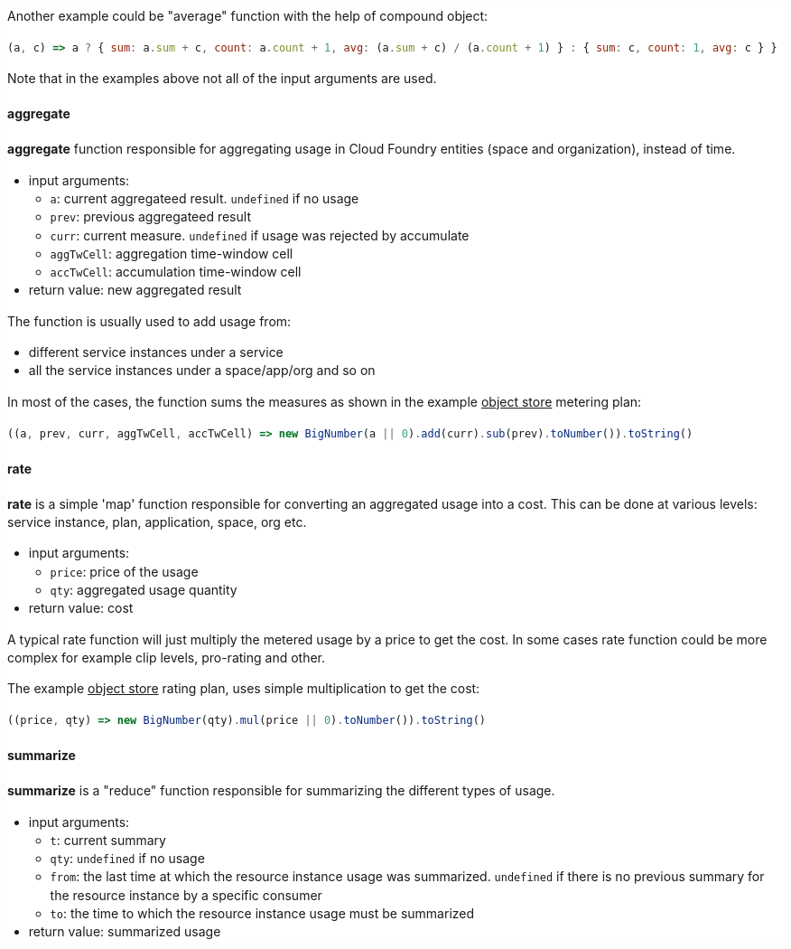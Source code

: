 Another example could be "average" function with the help of compound object:
```javascript
(a, c) => a ? { sum: a.sum + c, count: a.count + 1, avg: (a.sum + c) / (a.count + 1) } : { sum: c, count: 1, avg: c } }
```
Note that in the examples above not all of the input arguments are used.

#### aggregate
  **aggregate** function responsible for aggregating usage in Cloud Foundry entities (space and organization), instead of time.
   * input arguments:
      * `a`: current aggregateed result. `undefined` if no usage
      * `prev`: previous aggregateed result
      * `curr`: current measure. `undefined` if usage was rejected by accumulate
      * `aggTwCell`: aggregation time-window cell
      * `accTwCell`: accumulation time-window cell
   * return value: new aggregated result

The function is usually used to add usage from:
  * different service instances under a service
  * all the service instances under a space/app/org and so on

In most of the cases, the function sums the measures as shown in the example [object store](https://github.com/cloudfoundry-incubator/cf-abacus/blob/master/lib/plugins/provisioning/src/plans/metering/basic-object-storage.js) metering plan:
```javascript
((a, prev, curr, aggTwCell, accTwCell) => new BigNumber(a || 0).add(curr).sub(prev).toNumber()).toString()
```

#### rate
  **rate** is a simple 'map' function responsible for converting an aggregated usage into a cost. This can be done at various levels:   service instance, plan, application, space, org etc.
   * input arguments:
      * `price`: price of the usage
      * `qty`: aggregated usage quantity
   * return value: cost

A typical rate function will just multiply the metered usage by a price to get the cost. In some cases rate function could be more complex for example clip levels, pro-rating and other. 

The example [object store](https://github.com/cloudfoundry-incubator/cf-abacus/blob/master/lib/plugins/provisioning/src/plans/rating/object-rating-plan.js) rating plan, uses simple multiplication to get the cost:
```javascript
((price, qty) => new BigNumber(qty).mul(price || 0).toNumber()).toString()
```

#### summarize
  **summarize** is a "reduce" function responsible for summarizing the different types of usage.
   * input arguments:
     * `t`: current summary
     * `qty`: `undefined` if no usage
     * `from`: the last time at which the resource instance usage was summarized. `undefined` if there is no previous summary for the resource instance by a specific consumer
     * `to`: the time to which the resource instance usage must be summarized
   * return value: summarized usage
